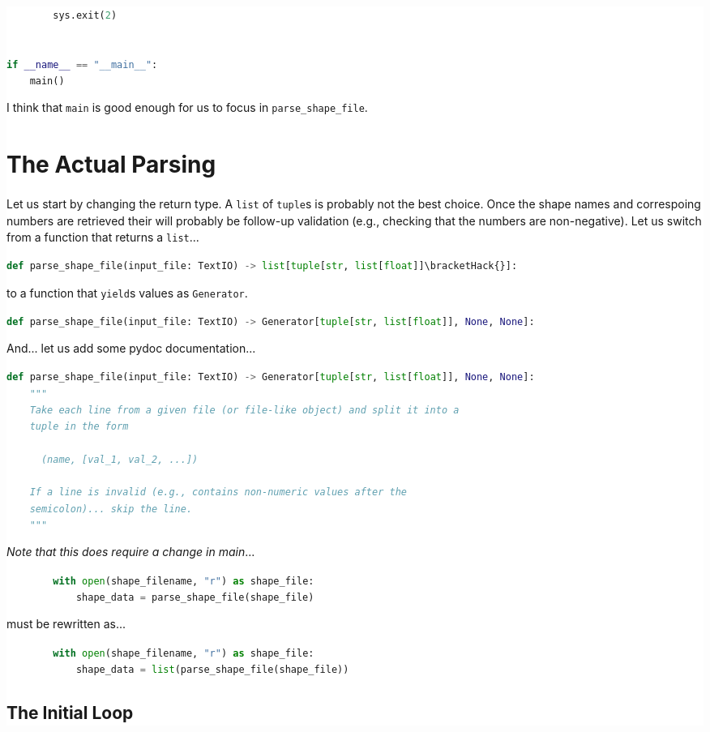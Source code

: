 ```python
        sys.exit(2)


if __name__ == "__main__":
    main()
```

I think that `main` is good enough for us to focus in `parse_shape_file`.


# The Actual Parsing

Let us start by changing the return type. A `list` of `tuple`s is probably not
the best choice. Once the shape names and correspoing numbers are retrieved
their will probably be follow-up validation (e.g., checking that the numbers
are non-negative). Let us switch from a function that returns a `list`...

```python
def parse_shape_file(input_file: TextIO) -> list[tuple[str, list[float]]\bracketHack{}]:
```

to a function that `yield`s values as `Generator`.

```python
def parse_shape_file(input_file: TextIO) -> Generator[tuple[str, list[float]], None, None]:
```

And... let us add some pydoc documentation...

```python
def parse_shape_file(input_file: TextIO) -> Generator[tuple[str, list[float]], None, None]:
    """
    Take each line from a given file (or file-like object) and split it into a
    tuple in the form

      (name, [val_1, val_2, ...])

    If a line is invalid (e.g., contains non-numeric values after the
    semicolon)... skip the line.
    """
```

*Note that this does require a change in main*...

```python
        with open(shape_filename, "r") as shape_file:
            shape_data = parse_shape_file(shape_file)
```

must be rewritten as...

```python
        with open(shape_filename, "r") as shape_file:
            shape_data = list(parse_shape_file(shape_file))
```


## The Initial Loop
